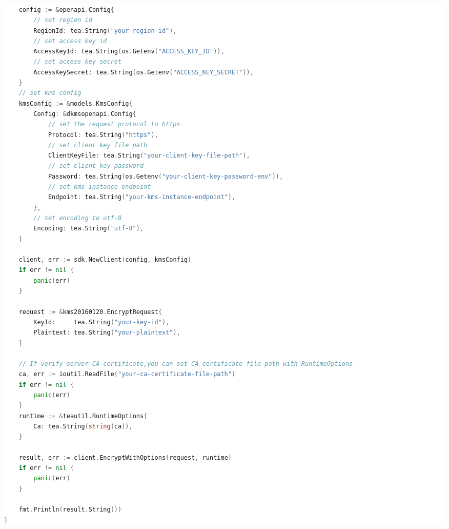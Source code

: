 ```go
	config := &openapi.Config{
		// set region id
		RegionId: tea.String("your-region-id"),
		// set access key id
		AccessKeyId: tea.String(os.Getenv("ACCESS_KEY_ID")),
		// set access key secret
		AccessKeySecret: tea.String(os.Getenv("ACCESS_KEY_SECRET")),
	}
	// set kms config
	kmsConfig := &models.KmsConfig{
		Config: &dkmsopenapi.Config{
			// set the request protocol to https
			Protocol: tea.String("https"),
			// set client key file path
			ClientKeyFile: tea.String("your-client-key-file-path"),
			// set client key password
			Password: tea.String(os.Getenv("your-client-key-password-env")),
			// set kms instance endpoint
			Endpoint: tea.String("your-kms-instance-endpoint"),
		},
		// set encoding to utf-8
		Encoding: tea.String("utf-8"),
	}

	client, err := sdk.NewClient(config, kmsConfig)
	if err != nil {
		panic(err)
	}

	request := &kms20160120.EncryptRequest{
		KeyId:     tea.String("your-key-id"),
		Plaintext: tea.String("your-plaintext"),
	}

	// If verify server CA certificate,you can set CA certificate file path with RuntimeOptions
	ca, err := ioutil.ReadFile("your-ca-certificate-file-path")
	if err != nil {
		panic(err)
	}
	runtime := &teautil.RuntimeOptions{
		Ca: tea.String(string(ca)),
	}

	result, err := client.EncryptWithOptions(request, runtime)
	if err != nil {
		panic(err)
	}

	fmt.Println(result.String())
}
```

